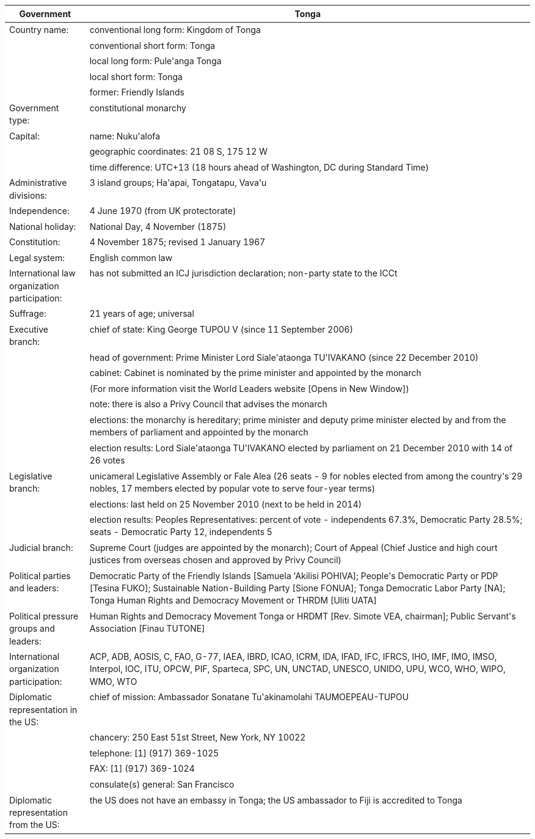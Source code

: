 
| Government | Tonga |
| --- | --- |
| Country name: | conventional long form: Kingdom of Tonga |
| | conventional short form: Tonga |
| | local long form: Pule'anga Tonga |
| | local short form: Tonga |
| | former: Friendly Islands |
| Government type: | constitutional monarchy |
| Capital: | name: Nuku'alofa |
| | geographic coordinates: 21 08 S, 175 12 W |
| | time difference: UTC+13 (18 hours ahead of Washington, DC during Standard Time) |
| Administrative divisions: | 3 island groups; Ha'apai, Tongatapu, Vava'u |
| Independence: | 4 June 1970 (from UK protectorate) |
| National holiday: | National Day, 4 November (1875) |
| Constitution: | 4 November 1875; revised 1 January 1967 |
| Legal system: | English common law |
| International law organization participation: | has not submitted an ICJ jurisdiction declaration; non-party state to the ICCt |
| Suffrage: | 21 years of age; universal |
| Executive branch: | chief of state: King George TUPOU V (since 11 September 2006) |
| | head of government: Prime Minister Lord Siale'ataonga TU'IVAKANO (since 22 December 2010) |
| | cabinet: Cabinet is nominated by the prime minister and appointed by the monarch |
| | (For more information visit the World Leaders website [Opens in New Window]) |
| | note: there is also a Privy Council that advises the monarch |
| | elections: the monarchy is hereditary; prime minister and deputy prime minister elected by and from the members of parliament and appointed by the monarch |
| | election results: Lord Siale'ataonga TU'IVAKANO elected by parliament on 21 December 2010 with 14 of 26 votes |
| Legislative branch: | unicameral Legislative Assembly or Fale Alea (26 seats - 9 for nobles elected from among the country's 29 nobles, 17 members elected by popular vote to serve four-year terms) |
| | elections: last held on 25 November 2010 (next to be held in 2014) |
| | election results: Peoples Representatives: percent of vote - independents 67.3%, Democratic Party 28.5%; seats - Democratic Party 12, independents 5 |
| Judicial branch: | Supreme Court (judges are appointed by the monarch); Court of Appeal (Chief Justice and high court justices from overseas chosen and approved by Privy Council) |
| Political parties and leaders: | Democratic Party of the Friendly Islands [Samuela 'Akilisi POHIVA]; People's Democratic Party or PDP [Tesina FUKO]; Sustainable Nation-Building Party [Sione FONUA]; Tonga Democratic Labor Party [NA]; Tonga Human Rights and Democracy Movement or THRDM [Uliti UATA] |
| Political pressure groups and leaders: | Human Rights and Democracy Movement Tonga or HRDMT [Rev. Simote VEA, chairman]; Public Servant's Association [Finau TUTONE] |
| International organization participation: | ACP, ADB, AOSIS, C, FAO, G-77, IAEA, IBRD, ICAO, ICRM, IDA, IFAD, IFC, IFRCS, IHO, IMF, IMO, IMSO, Interpol, IOC, ITU, OPCW, PIF, Sparteca, SPC, UN, UNCTAD, UNESCO, UNIDO, UPU, WCO, WHO, WIPO, WMO, WTO |
| Diplomatic representation in the US: | chief of mission: Ambassador Sonatane Tu'akinamolahi TAUMOEPEAU-TUPOU |
| | chancery: 250 East 51st Street, New York, NY 10022 |
| | telephone: [1] (917) 369-1025 |
| | FAX: [1] (917) 369-1024 |
| | consulate(s) general: San Francisco |
| Diplomatic representation from the US: | the US does not have an embassy in Tonga; the US ambassador to Fiji is accredited to Tonga |